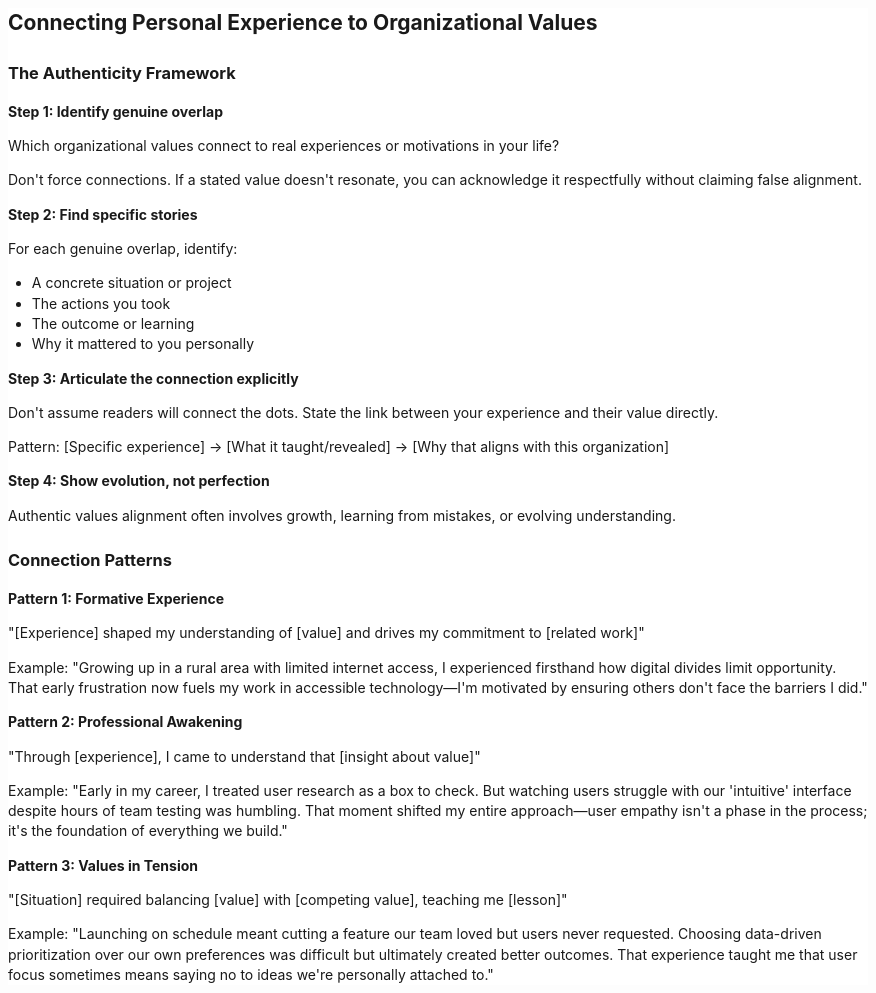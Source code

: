 
## Connecting Personal Experience to Organizational Values

### The Authenticity Framework

**Step 1: Identify genuine overlap**

Which organizational values connect to real experiences or motivations in your life?

Don't force connections. If a stated value doesn't resonate, you can acknowledge it respectfully without claiming false alignment.

**Step 2: Find specific stories**

For each genuine overlap, identify:
- A concrete situation or project
- The actions you took
- The outcome or learning
- Why it mattered to you personally

**Step 3: Articulate the connection explicitly**

Don't assume readers will connect the dots. State the link between your experience and their value directly.

Pattern: [Specific experience] → [What it taught/revealed] → [Why that aligns with this organization]

**Step 4: Show evolution, not perfection**

Authentic values alignment often involves growth, learning from mistakes, or evolving understanding.

### Connection Patterns

**Pattern 1: Formative Experience**

"[Experience] shaped my understanding of [value] and drives my commitment to [related work]"

Example: "Growing up in a rural area with limited internet access, I experienced firsthand how digital divides limit opportunity. That early frustration now fuels my work in accessible technology—I'm motivated by ensuring others don't face the barriers I did."

**Pattern 2: Professional Awakening**

"Through [experience], I came to understand that [insight about value]"

Example: "Early in my career, I treated user research as a box to check. But watching users struggle with our 'intuitive' interface despite hours of team testing was humbling. That moment shifted my entire approach—user empathy isn't a phase in the process; it's the foundation of everything we build."

**Pattern 3: Values in Tension**

"[Situation] required balancing [value] with [competing value], teaching me [lesson]"

Example: "Launching on schedule meant cutting a feature our team loved but users never requested. Choosing data-driven prioritization over our own preferences was difficult but ultimately created better outcomes. That experience taught me that user focus sometimes means saying no to ideas we're personally attached to."
